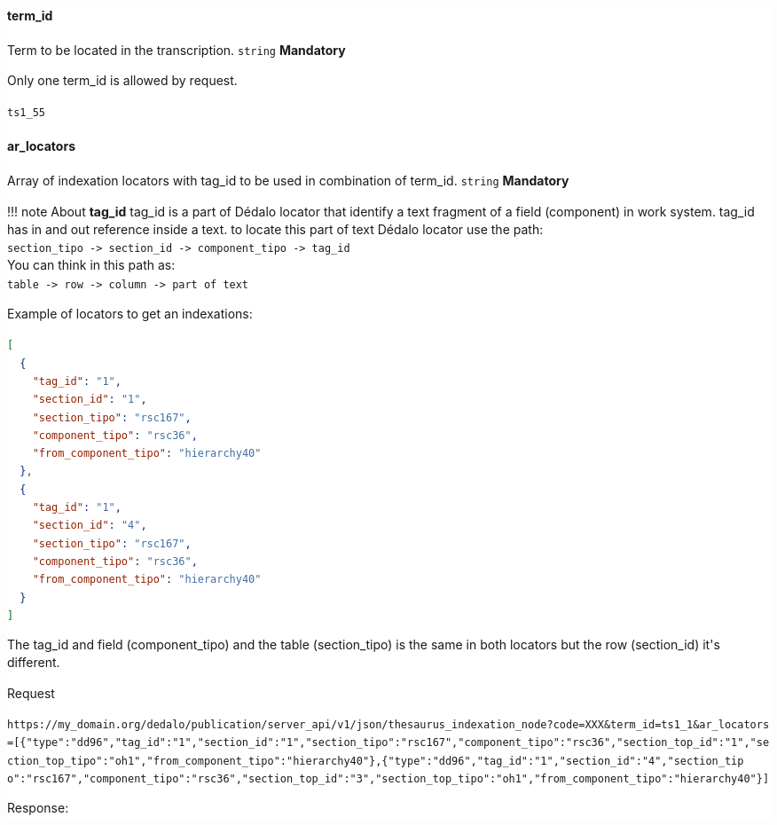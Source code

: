#### term_id

Term to be located in the transcription. `string` **Mandatory**

Only one term_id is allowed by request.

`ts1_55`

#### ar_locators

Array of indexation locators with tag_id to be used in combination of term_id. `string` **Mandatory**

!!! note About **tag_id**
    tag_id is a part of Dédalo locator that identify a text fragment of a field (component) in work system. tag_id has in and out reference inside a text. to locate this part of text Dédalo locator use the path:  
    `section_tipo -> section_id -> component_tipo -> tag_id`  
    You can think in this path as:  
    `table -> row -> column -> part of text`

Example of locators to get an indexations:

```json
[
  {
    "tag_id": "1",
    "section_id": "1",
    "section_tipo": "rsc167",
    "component_tipo": "rsc36",
    "from_component_tipo": "hierarchy40"
  },
  {
    "tag_id": "1",
    "section_id": "4",
    "section_tipo": "rsc167",
    "component_tipo": "rsc36",
    "from_component_tipo": "hierarchy40"
  }
]
```

The tag_id and field (component_tipo) and the table (section_tipo) is the same in both locators but the row (section_id) it's different.

Request

```api_request
https://my_domain.org/dedalo/publication/server_api/v1/json/thesaurus_indexation_node?code=XXX&term_id=ts1_1&ar_locators=[{"type":"dd96","tag_id":"1","section_id":"1","section_tipo":"rsc167","component_tipo":"rsc36","section_top_id":"1","section_top_tipo":"oh1","from_component_tipo":"hierarchy40"},{"type":"dd96","tag_id":"1","section_id":"4","section_tipo":"rsc167","component_tipo":"rsc36","section_top_id":"3","section_top_tipo":"oh1","from_component_tipo":"hierarchy40"}]
```

Response:
